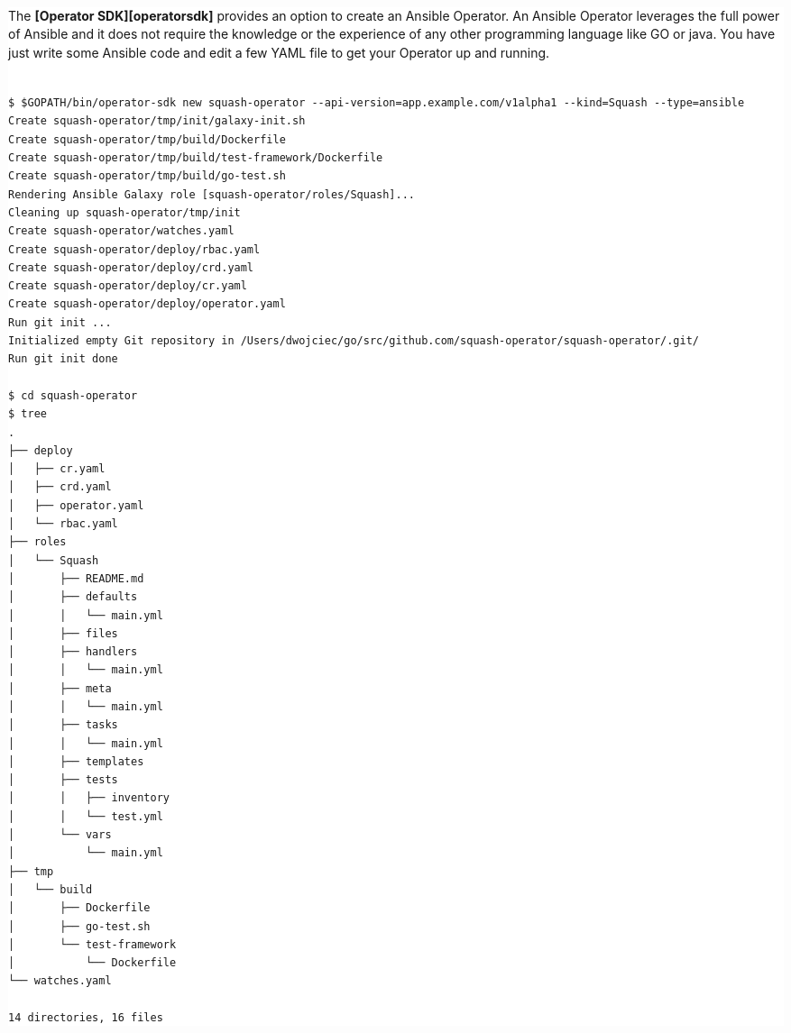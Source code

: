 The **[Operator SDK][operatorsdk]** provides an option to create an Ansible Operator. An Ansible Operator leverages the full power of Ansible and it does not require the knowledge or the experience of any other programming language like GO or java. You have just write some Ansible code and edit a few YAML file to get your Operator up and running.


```

$ $GOPATH/bin/operator-sdk new squash-operator --api-version=app.example.com/v1alpha1 --kind=Squash --type=ansible
Create squash-operator/tmp/init/galaxy-init.sh
Create squash-operator/tmp/build/Dockerfile
Create squash-operator/tmp/build/test-framework/Dockerfile
Create squash-operator/tmp/build/go-test.sh
Rendering Ansible Galaxy role [squash-operator/roles/Squash]...
Cleaning up squash-operator/tmp/init
Create squash-operator/watches.yaml
Create squash-operator/deploy/rbac.yaml
Create squash-operator/deploy/crd.yaml
Create squash-operator/deploy/cr.yaml
Create squash-operator/deploy/operator.yaml
Run git init ...
Initialized empty Git repository in /Users/dwojciec/go/src/github.com/squash-operator/squash-operator/.git/
Run git init done

$ cd squash-operator
$ tree
.
├── deploy
│   ├── cr.yaml
│   ├── crd.yaml
│   ├── operator.yaml
│   └── rbac.yaml
├── roles
│   └── Squash
│       ├── README.md
│       ├── defaults
│       │   └── main.yml
│       ├── files
│       ├── handlers
│       │   └── main.yml
│       ├── meta
│       │   └── main.yml
│       ├── tasks
│       │   └── main.yml
│       ├── templates
│       ├── tests
│       │   ├── inventory
│       │   └── test.yml
│       └── vars
│           └── main.yml
├── tmp
│   └── build
│       ├── Dockerfile
│       ├── go-test.sh
│       └── test-framework
│           └── Dockerfile
└── watches.yaml

14 directories, 16 files
```
